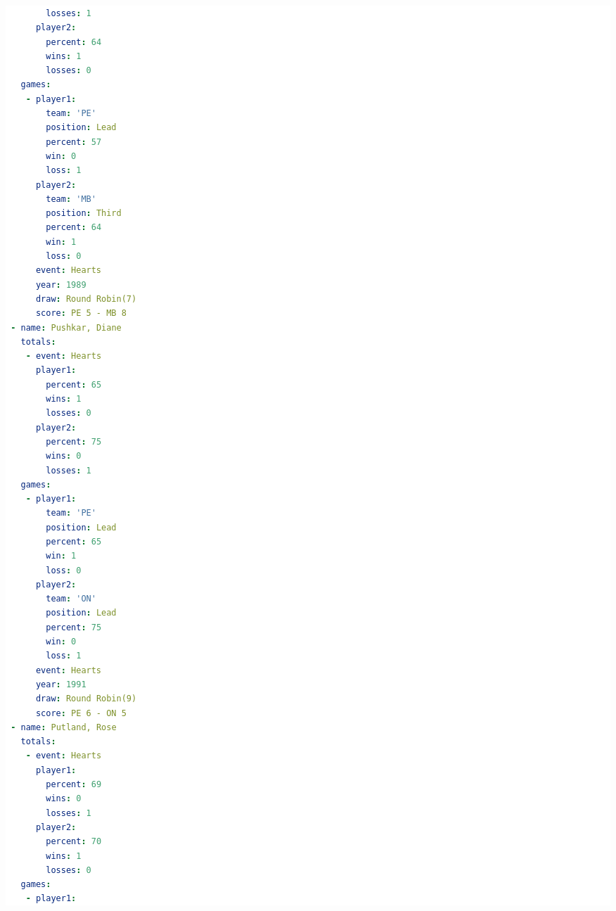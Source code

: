 ```yaml
        losses: 1
      player2:
        percent: 64
        wins: 1
        losses: 0
   games:
    - player1:
        team: 'PE'
        position: Lead
        percent: 57
        win: 0
        loss: 1
      player2:
        team: 'MB'
        position: Third
        percent: 64
        win: 1
        loss: 0
      event: Hearts
      year: 1989
      draw: Round Robin(7)
      score: PE 5 - MB 8
 - name: Pushkar, Diane
   totals:
    - event: Hearts
      player1:
        percent: 65
        wins: 1
        losses: 0
      player2:
        percent: 75
        wins: 0
        losses: 1
   games:
    - player1:
        team: 'PE'
        position: Lead
        percent: 65
        win: 1
        loss: 0
      player2:
        team: 'ON'
        position: Lead
        percent: 75
        win: 0
        loss: 1
      event: Hearts
      year: 1991
      draw: Round Robin(9)
      score: PE 6 - ON 5
 - name: Putland, Rose
   totals:
    - event: Hearts
      player1:
        percent: 69
        wins: 0
        losses: 1
      player2:
        percent: 70
        wins: 1
        losses: 0
   games:
    - player1:
```